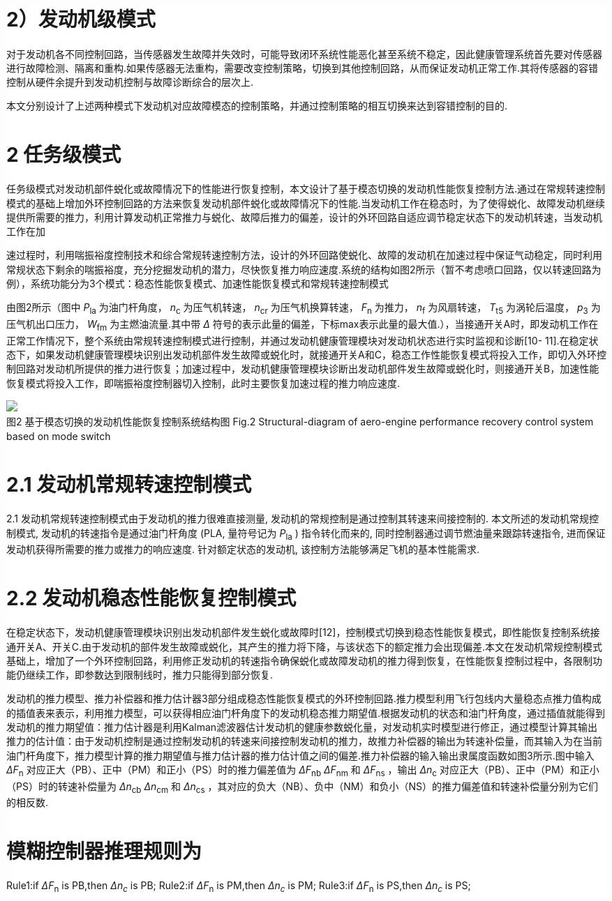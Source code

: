 # 2）发动机级模式

对于发动机各不同控制回路，当传感器发生故障并失效时，可能导致闭环系统性能恶化甚至系统不稳定，因此健康管理系统首先要对传感器进行故障检测、隔离和重构.如果传感器无法重构，需要改变控制策略，切换到其他控制回路，从而保证发动机正常工作.其将传感器的容错控制从硬件余提升到发动机控制与故障诊断综合的层次上.

本文分别设计了上述两种模式下发动机对应故障模态的控制策略，并通过控制策略的相互切换来达到容错控制的目的.

# 2 任务级模式

任务级模式对发动机部件蜕化或故障情况下的性能进行恢复控制，本文设计了基于模态切换的发动机性能恢复控制方法.通过在常规转速控制模式的基础上增加外环控制回路的方法来恢复发动机部件蜕化或故障情况下的性能.当发动机工作在稳态时，为了使得蜕化、故障发动机继续提供所需要的推力，利用计算发动机正常推力与蜕化、故障后推力的偏差，设计的外环回路自适应调节稳定状态下的发动机转速，当发动机工作在加

速过程时，利用喘振裕度控制技术和综合常规转速控制方法，设计的外环回路使蜕化、故障的发动机在加速过程中保证气动稳定，同时利用常规状态下剩余的喘振裕度，充分挖掘发动机的潜力，尽快恢复推力响应速度.系统的结构如图2所示（暂不考虑喷口回路，仅以转速回路为例），系统功能分为3个模式：稳态性能恢复模式、加速性能恢复模式和常规转速控制模式

由图2所示（图中  $P_{\mathrm{la}}$  为油门杆角度，  $n_{\mathrm{c}}$  为压气机转速，  $n_{\mathrm{cr}}$  为压气机换算转速，  $F_{\mathrm{n}}$  为推力，  $n_{\mathrm{f}}$  为风扇转速，  $T_{\mathrm{t5}}$  为涡轮后温度，  $p_{3}$  为压气机出口压力，  $W_{\mathrm{fm}}$  为主燃油流量.其中带  $\Delta$  符号的表示此量的偏差，下标max表示此量的最大值.），当接通开关A时，即发动机工作在正常工作情况下，整个系统由常规转速控制模式进行控制，并通过发动机健康管理模块对发动机状态进行实时监视和诊断[10- 11].在稳定状态下，如果发动机健康管理模块识别出发动机部件发生故障或蜕化时，就接通开关A和C，稳态工作性能恢复模式将投入工作，即切入外环控制回路对发动机所提供的推力进行恢复；加速过程中，发动机健康管理模块诊断出发动机部件发生故障或蜕化时，则接通开关B，加速性能恢复模式将投入工作，即喘振裕度控制器切入控制，此时主要恢复加速过程的推力响应速度.

![](https://cdn-mineru.openxlab.org.cn/result/2025-09-13/c4cdac7a-5553-4e27-b29a-2cc218e72347/b62c5fecc95e7dc79abcd42c5bea5ba9e8c4b3e7778d77d8b6256820fb850601.jpg)  
图2 基于模态切换的发动机性能恢复控制系统结构图 Fig.2 Structural-diagram of aero-engine performance recovery control system based on mode switch

# 2.1 发动机常规转速控制模式

2.1 发动机常规转速控制模式由于发动机的推力很难直接测量, 发动机的常规控制是通过控制其转速来间接控制的. 本文所述的发动机常规控制模式, 发动机的转速指令是通过油门杆角度 (PLA, 量符号记为  $P_{\mathrm{la}}$  ) 指令转化而来的, 同时控制器通过调节燃油量来跟踪转速指令, 进而保证发动机获得所需要的推力或推力的响应速度. 针对额定状态的发动机, 该控制方法能够满足飞机的基本性能需求.

# 2.2 发动机稳态性能恢复控制模式

在稳定状态下，发动机健康管理模块识别出发动机部件发生蜕化或故障时[12]，控制模式切换到稳态性能恢复模式，即性能恢复控制系统接通开关A、开关C.由于发动机的部件发生故障或蜕化，其产生的推力将下降，与该状态下的额定推力会出现偏差.本文在发动机常规控制模式基础上，增加了一个外环控制回路，利用修正发动机的转速指令确保蜕化或故障发动机的推力得到恢复，在性能恢复控制过程中，各限制功能仍继续工作，即参数达到限制线时，推力只能得到部分恢复.

发动机的推力模型、推力补偿器和推力估计器3部分组成稳态性能恢复模式的外环控制回路.推力模型利用飞行包线内大量稳态点推力值构成的插值表来表示，利用推力模型，可以获得相应油门杆角度下的发动机稳态推力期望值.根据发动机的状态和油门杆角度，通过插值就能得到发动机的推力期望值：推力估计器是利用Kalman滤波器估计发动机的健康参数蜕化量，对发动机实时模型进行修正，通过模型计算其输出推力的估计值：由于发动机控制是通过控制发动机的转速来间接控制发动机的推力，故推力补偿器的输出为转速补偿量，而其输入为在当前油门杆角度下，推力模型计算的推力期望值与推力估计器的推力估计值之间的偏差.推力补偿器的输入输出隶属度函数如图3所示.图中输入  $\Delta F_{\mathrm{n}}$  对应正大（PB）、正中（PM）和正小（PS）时的推力偏差值为  $\Delta F_{\mathrm{nb}}$ $\Delta F_{\mathrm{nm}}$  和  $\Delta F_{\mathrm{ns}}$  ，输出  $\Delta n_{\mathrm{c}}$  对应正大（PB）、正中（PM）和正小（PS）时的转速补偿量为  $\Delta n_{\mathrm{cb}}$ $\Delta n_{\mathrm{cm}}$  和  $\Delta n_{\mathrm{cs}}$  ，其对应的负大（NB）、负中（NM）和负小（NS）的推力偏差值和转速补偿量分别为它们的相反数.

# 模糊控制器推理规则为

Rule1:if  $\Delta F_{\mathrm{n}}$  is PB,then  $\Delta n_{c}$  is PB; Rule2:if  $\Delta F_{\mathrm{n}}$  is PM,then  $\Delta n_{c}$  is PM; Rule3:if  $\Delta F_{\mathrm{n}}$  is PS,then  $\Delta n_{c}$  is PS;
